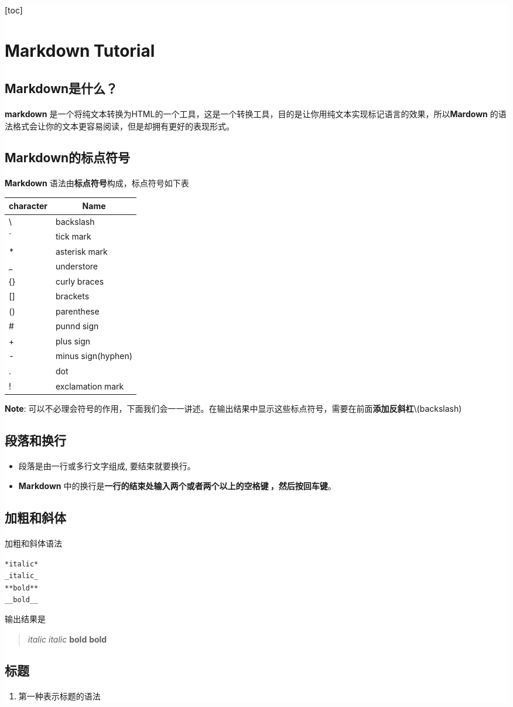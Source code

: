 [toc]
# Markdown Tutorial
## Markdown是什么？
**markdown** 是一个将纯文本转换为HTML的一个工具，这是一个转换工具，目的是让你用纯文本实现标记语言的效果，所以**Mardown** 的语法格式会让你的文本更容易阅读，但是却拥有更好的表现形式。

## Markdown的标点符号
**Markdown** 语法由**标点符号**构成，标点符号如下表  

character | Name
-|-
\ | backslash
` | tick mark
\* | asterisk mark
_ | understore
{} | curly braces
[] | brackets
() | parenthese
\# | punnd sign
\+ | plus sign
\- | minus sign(hyphen)
. | dot
! | exclamation mark

**Note**: 可以不必理会符号的作用，下面我们会一一讲述。在输出结果中显示这些标点符号，需要在前面**添加反斜杠**\\(backslash)

## 段落和换行
* 段落是由一行或多行文字组成, 要结束就要换行。  

* **Markdown** 中的换行是**一行的结束处输入两个或者两个以上的空格键 ，然后按回车键**。

## 加粗和斜体
加粗和斜体语法
```Markdown
*italic*
_italic_
**bold**
__bold__
```
输出结果是
>*italic*
_italic_
**bold**
__bold__

## 标题
1.  第一种表示标题的语法


[comment]: <> (this is comment)
[//]: <> (this is comment)
[//]: # (this is comment)
[comment]: <> (this is comment)
[//]: <> (this is comment)
[//]: # (this is comment)